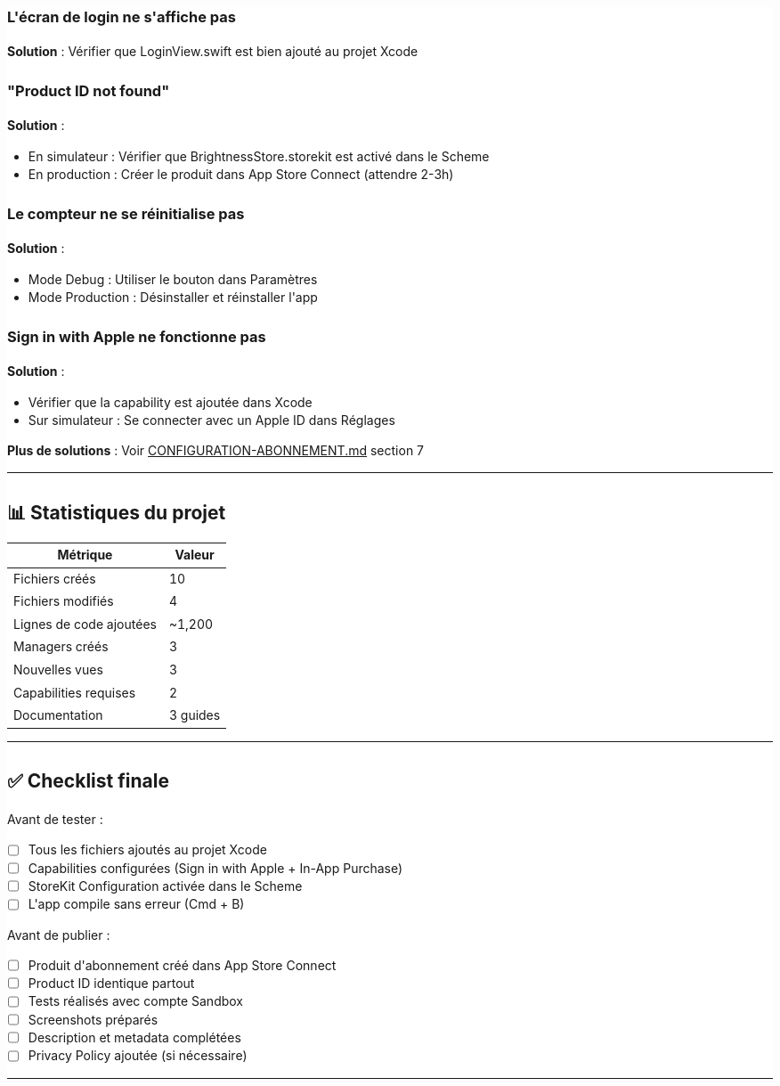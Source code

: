 ### L'écran de login ne s'affiche pas
**Solution** : Vérifier que LoginView.swift est bien ajouté au projet Xcode

### "Product ID not found"
**Solution** : 
- En simulateur : Vérifier que BrightnessStore.storekit est activé dans le Scheme
- En production : Créer le produit dans App Store Connect (attendre 2-3h)

### Le compteur ne se réinitialise pas
**Solution** : 
- Mode Debug : Utiliser le bouton dans Paramètres
- Mode Production : Désinstaller et réinstaller l'app

### Sign in with Apple ne fonctionne pas
**Solution** :
- Vérifier que la capability est ajoutée dans Xcode
- Sur simulateur : Se connecter avec un Apple ID dans Réglages

**Plus de solutions** : Voir [CONFIGURATION-ABONNEMENT.md](./CONFIGURATION-ABONNEMENT.md) section 7

---

## 📊 Statistiques du projet

| Métrique | Valeur |
|----------|--------|
| Fichiers créés | 10 |
| Fichiers modifiés | 4 |
| Lignes de code ajoutées | ~1,200 |
| Managers créés | 3 |
| Nouvelles vues | 3 |
| Capabilities requises | 2 |
| Documentation | 3 guides |

---

## ✅ Checklist finale

Avant de tester :
- [ ] Tous les fichiers ajoutés au projet Xcode
- [ ] Capabilities configurées (Sign in with Apple + In-App Purchase)
- [ ] StoreKit Configuration activée dans le Scheme
- [ ] L'app compile sans erreur (Cmd + B)

Avant de publier :
- [ ] Produit d'abonnement créé dans App Store Connect
- [ ] Product ID identique partout
- [ ] Tests réalisés avec compte Sandbox
- [ ] Screenshots préparés
- [ ] Description et metadata complétées
- [ ] Privacy Policy ajoutée (si nécessaire)

---